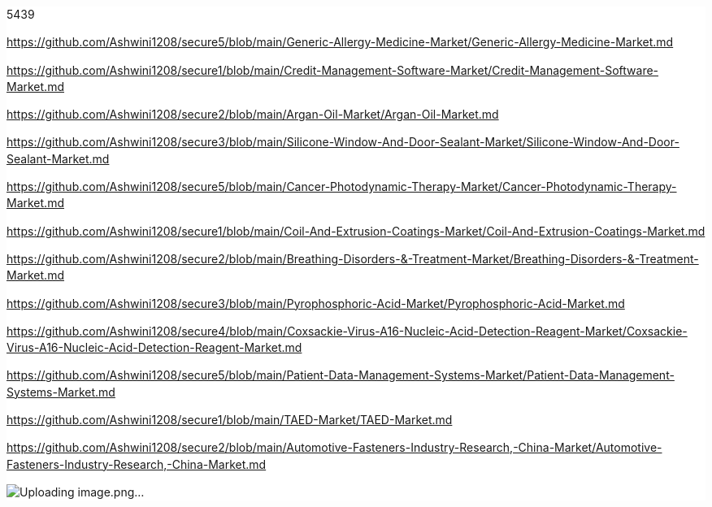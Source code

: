 5439</p><p><a href="https://github.com/Ashwini1208/secure5/blob/main/Generic-Allergy-Medicine-Market/Generic-Allergy-Medicine-Market.md">https://github.com/Ashwini1208/secure5/blob/main/Generic-Allergy-Medicine-Market/Generic-Allergy-Medicine-Market.md</a></p><p><a href="https://github.com/Ashwini1208/secure1/blob/main/Credit-Management-Software-Market/Credit-Management-Software-Market.md">https://github.com/Ashwini1208/secure1/blob/main/Credit-Management-Software-Market/Credit-Management-Software-Market.md</a></p><p><a href="https://github.com/Ashwini1208/secure2/blob/main/Argan-Oil-Market/Argan-Oil-Market.md">https://github.com/Ashwini1208/secure2/blob/main/Argan-Oil-Market/Argan-Oil-Market.md</a></p><p><a href="https://github.com/Ashwini1208/secure3/blob/main/Silicone-Window-And-Door-Sealant-Market/Silicone-Window-And-Door-Sealant-Market.md">https://github.com/Ashwini1208/secure3/blob/main/Silicone-Window-And-Door-Sealant-Market/Silicone-Window-And-Door-Sealant-Market.md</a></p><p><a href="https://github.com/Ashwini1208/secure5/blob/main/Cancer-Photodynamic-Therapy-Market/Cancer-Photodynamic-Therapy-Market.md">https://github.com/Ashwini1208/secure5/blob/main/Cancer-Photodynamic-Therapy-Market/Cancer-Photodynamic-Therapy-Market.md</a></p><p><a href="https://github.com/Ashwini1208/secure1/blob/main/Coil-And-Extrusion-Coatings-Market/Coil-And-Extrusion-Coatings-Market.md">https://github.com/Ashwini1208/secure1/blob/main/Coil-And-Extrusion-Coatings-Market/Coil-And-Extrusion-Coatings-Market.md</a></p><p><a href="https://github.com/Ashwini1208/secure2/blob/main/Breathing-Disorders-&-Treatment-Market/Breathing-Disorders-&-Treatment-Market.md">https://github.com/Ashwini1208/secure2/blob/main/Breathing-Disorders-&-Treatment-Market/Breathing-Disorders-&-Treatment-Market.md</a></p><p><a href="https://github.com/Ashwini1208/secure3/blob/main/Pyrophosphoric-Acid-Market/Pyrophosphoric-Acid-Market.md">https://github.com/Ashwini1208/secure3/blob/main/Pyrophosphoric-Acid-Market/Pyrophosphoric-Acid-Market.md</a></p><p><a href="https://github.com/Ashwini1208/secure4/blob/main/Coxsackie-Virus-A16-Nucleic-Acid-Detection-Reagent-Market/Coxsackie-Virus-A16-Nucleic-Acid-Detection-Reagent-Market.md">https://github.com/Ashwini1208/secure4/blob/main/Coxsackie-Virus-A16-Nucleic-Acid-Detection-Reagent-Market/Coxsackie-Virus-A16-Nucleic-Acid-Detection-Reagent-Market.md</a></p><p><a href="https://github.com/Ashwini1208/secure5/blob/main/Patient-Data-Management-Systems-Market/Patient-Data-Management-Systems-Market.md">https://github.com/Ashwini1208/secure5/blob/main/Patient-Data-Management-Systems-Market/Patient-Data-Management-Systems-Market.md</a></p><p><a href="https://github.com/Ashwini1208/secure1/blob/main/TAED-Market/TAED-Market.md">https://github.com/Ashwini1208/secure1/blob/main/TAED-Market/TAED-Market.md</a></p><p><a href="https://github.com/Ashwini1208/secure2/blob/main/Automotive-Fasteners-Industry-Research,-China-Market/Automotive-Fasteners-Industry-Research,-China-Market.md">https://github.com/Ashwini1208/secure2/blob/main/Automotive-Fasteners-Industry-Research,-China-Market/Automotive-Fasteners-Industry-Research,-China-Market.md</a></p>
![Uploading image.png…]()
